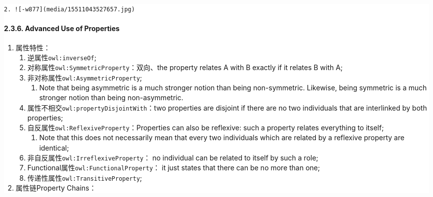     2. ![-w877](media/15511043527657.jpg)

<h4>2.3.6. Advanced Use of Properties</h4>

1. 属性特性：
    1. 逆属性`owl:inverseOf`;
    2. 对称属性`owl:SymmetricProperty`：双向、the property relates A with B exactly if it relates B with A;
    3. 非对称属性`owl:AsymmetricProperty`;
        1. Note that being asymmetric is a much stronger notion than being non-symmetric. Likewise, being symmetric is a much stronger notion than being non-asymmetric.
    4. 属性不相交`owl:propertyDisjointWith`：two properties are disjoint if there are no two individuals that are interlinked by both properties;
    5. 自反属性`owl:ReflexiveProperty`：Properties can also be reflexive: such a property relates everything to itself;
        1. Note that this does not necessarily mean that every two individuals which are related by a reflexive property are identical;
    6. 非自反属性`owl:IrreflexiveProperty`： no individual can be related to itself by such a role;
    7. Functional属性`owl:FunctionalProperty`： it just states that there can be no more than one;
    8. 传递性属性`owl:TransitiveProperty`;
2. 属性链Property Chains：